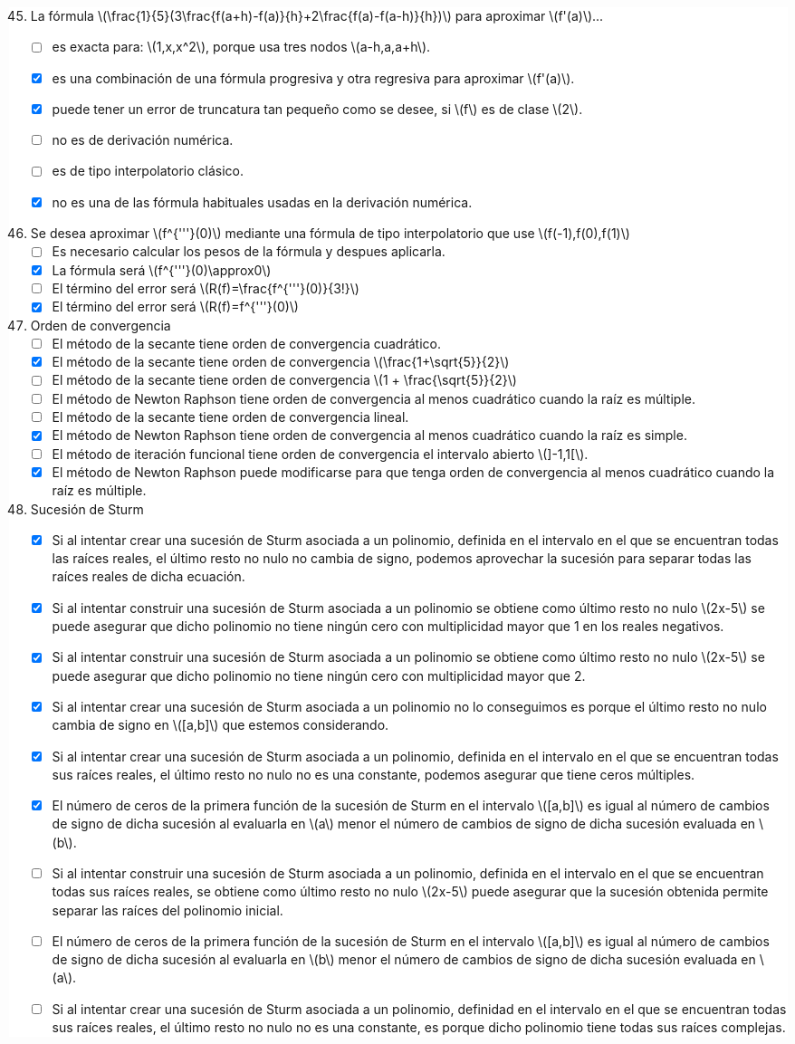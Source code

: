 45. La fórmula \\(\frac{1}{5}(3\frac{f(a+h)-f(a)}{h}+2\frac{f(a)-f(a-h)}{h})\\) para aproximar \\(f'(a)\\)...
    - [ ] es exacta para: \\(1,x,x^2\\), porque usa tres nodos \\(a-h,a,a+h\\).
    - [x] es una combinación de una fórmula progresiva y otra regresiva para aproximar \\(f'(a)\\).
    - [x] puede tener un error de truncatura tan pequeño como se desee, si \\(f\\) es de clase \\(2\\).
    - [ ] no es de derivación numérica.
    - [ ] es de tipo interpolatorio clásico.
    - [x] no es una de las fórmula habituales usadas en la derivación numérica. 


46. Se desea aproximar \\(f^{'''}(0)\\) mediante una fórmula de tipo interpolatorio que use \\(f(-1),f(0),f(1)\\)
    - [ ] Es necesario calcular los pesos de la fórmula y despues aplicarla.
    - [x] La fórmula será \\(f^{'''}(0)\approx0\\)
    - [ ] El término del error será \\(R(f)=\frac{f^{'''}(0)}{3!}\\)
    - [x] El término del error será \\(R(f)=f^{'''}(0)\\)

47. Orden de convergencia
    - [ ] El método de la secante tiene orden de convergencia cuadrático.
    - [x] El método de la secante tiene orden de convergencia \\(\frac{1+\sqrt{5}}{2}\\)
    - [ ] El método de la secante tiene orden de convergencia \\(1 + \frac{\sqrt{5}}{2}\\)
    - [ ] El método de Newton Raphson tiene orden de convergencia al menos cuadrático cuando la raíz es múltiple.
    - [ ] El método de la secante tiene orden de convergencia lineal.
    - [x] El método de Newton Raphson tiene orden de convergencia al menos cuadrático cuando la raíz es simple.
    - [ ] El método de iteración funcional tiene orden de convergencia el intervalo abierto \\(]-1,1[\\).
    - [x] El método de Newton Raphson puede modificarse para que tenga orden de convergencia al menos cuadrático cuando la raíz es múltiple.

48. Sucesión de Sturm
    - [x] Si al intentar crear una sucesión de Sturm asociada a un polinomio, definida en el intervalo en el que se encuentran todas las raíces reales, el último resto no nulo no cambia de signo, podemos aprovechar la sucesión para separar todas las raíces reales de dicha ecuación.
    - [x] Si al intentar construir una sucesión de Sturm asociada a un polinomio se obtiene como último resto no nulo \\(2x-5\\) se puede asegurar que dicho polinomio no tiene ningún cero con multiplicidad mayor que 1 en los reales negativos.
    - [x] Si al intentar construir una sucesión de Sturm asociada a un polinomio se obtiene como último resto no nulo \\(2x-5\\) se puede asegurar que dicho polinomio no tiene ningún cero con multiplicidad mayor que 2.
    - [x] Si al intentar crear una sucesión de Sturm asociada a un polinomio no lo conseguimos es porque el último resto no nulo cambia de signo en \\([a,b]\\) que estemos considerando.
    - [x] Si al intentar crear una sucesión de Sturm asociada a un polinomio, definida en el intervalo en el que se encuentran todas sus raíces reales, el último resto no nulo no es una constante, podemos asegurar que tiene ceros múltiples.
    - [x] El número de ceros de la primera función de la sucesión de Sturm en el intervalo \\([a,b]\\) es igual al número de cambios de signo de dicha sucesión al evaluarla en \\(a\\) menor el número de cambios de signo de dicha sucesión evaluada en \\(b\\). 
    - [ ] Si al intentar construir una sucesión de Sturm asociada a un polinomio, definida en el intervalo en el que se encuentran todas sus raíces reales, se obtiene como último resto no nulo \\(2x-5\\) puede asegurar que la sucesión obtenida permite separar las raíces del polinomio inicial.
    - [ ] El número de ceros de la primera función de la sucesión de Sturm en el intervalo \\([a,b]\\) es igual al número de cambios de signo de dicha sucesión al evaluarla en \\(b\\) menor el número de cambios de signo de dicha sucesión evaluada en \\(a\\). 
    - [ ] Si al intentar crear una sucesión de Sturm asociada a un polinomio, definidad en el intervalo en el que se encuentran todas sus raíces reales, el último resto no nulo no es una constante, es porque dicho polinomio tiene todas sus raíces complejas. 
  